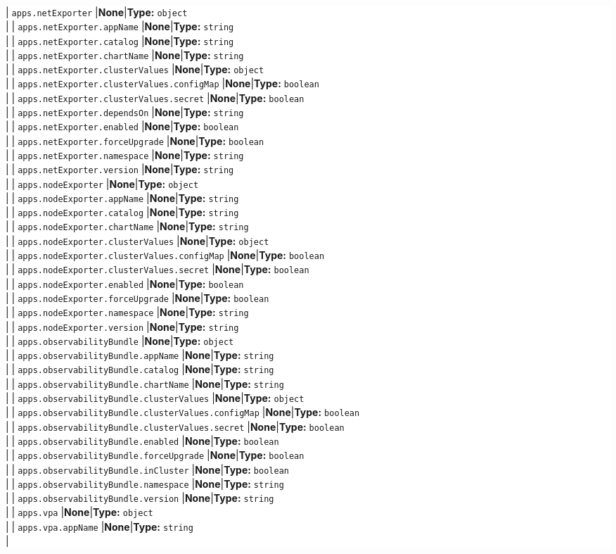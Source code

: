 | `apps.netExporter` |**None**|**Type:** `object`<br/>|
| `apps.netExporter.appName` |**None**|**Type:** `string`<br/>|
| `apps.netExporter.catalog` |**None**|**Type:** `string`<br/>|
| `apps.netExporter.chartName` |**None**|**Type:** `string`<br/>|
| `apps.netExporter.clusterValues` |**None**|**Type:** `object`<br/>|
| `apps.netExporter.clusterValues.configMap` |**None**|**Type:** `boolean`<br/>|
| `apps.netExporter.clusterValues.secret` |**None**|**Type:** `boolean`<br/>|
| `apps.netExporter.dependsOn` |**None**|**Type:** `string`<br/>|
| `apps.netExporter.enabled` |**None**|**Type:** `boolean`<br/>|
| `apps.netExporter.forceUpgrade` |**None**|**Type:** `boolean`<br/>|
| `apps.netExporter.namespace` |**None**|**Type:** `string`<br/>|
| `apps.netExporter.version` |**None**|**Type:** `string`<br/>|
| `apps.nodeExporter` |**None**|**Type:** `object`<br/>|
| `apps.nodeExporter.appName` |**None**|**Type:** `string`<br/>|
| `apps.nodeExporter.catalog` |**None**|**Type:** `string`<br/>|
| `apps.nodeExporter.chartName` |**None**|**Type:** `string`<br/>|
| `apps.nodeExporter.clusterValues` |**None**|**Type:** `object`<br/>|
| `apps.nodeExporter.clusterValues.configMap` |**None**|**Type:** `boolean`<br/>|
| `apps.nodeExporter.clusterValues.secret` |**None**|**Type:** `boolean`<br/>|
| `apps.nodeExporter.enabled` |**None**|**Type:** `boolean`<br/>|
| `apps.nodeExporter.forceUpgrade` |**None**|**Type:** `boolean`<br/>|
| `apps.nodeExporter.namespace` |**None**|**Type:** `string`<br/>|
| `apps.nodeExporter.version` |**None**|**Type:** `string`<br/>|
| `apps.observabilityBundle` |**None**|**Type:** `object`<br/>|
| `apps.observabilityBundle.appName` |**None**|**Type:** `string`<br/>|
| `apps.observabilityBundle.catalog` |**None**|**Type:** `string`<br/>|
| `apps.observabilityBundle.chartName` |**None**|**Type:** `string`<br/>|
| `apps.observabilityBundle.clusterValues` |**None**|**Type:** `object`<br/>|
| `apps.observabilityBundle.clusterValues.configMap` |**None**|**Type:** `boolean`<br/>|
| `apps.observabilityBundle.clusterValues.secret` |**None**|**Type:** `boolean`<br/>|
| `apps.observabilityBundle.enabled` |**None**|**Type:** `boolean`<br/>|
| `apps.observabilityBundle.forceUpgrade` |**None**|**Type:** `boolean`<br/>|
| `apps.observabilityBundle.inCluster` |**None**|**Type:** `boolean`<br/>|
| `apps.observabilityBundle.namespace` |**None**|**Type:** `string`<br/>|
| `apps.observabilityBundle.version` |**None**|**Type:** `string`<br/>|
| `apps.vpa` |**None**|**Type:** `object`<br/>|
| `apps.vpa.appName` |**None**|**Type:** `string`<br/>|